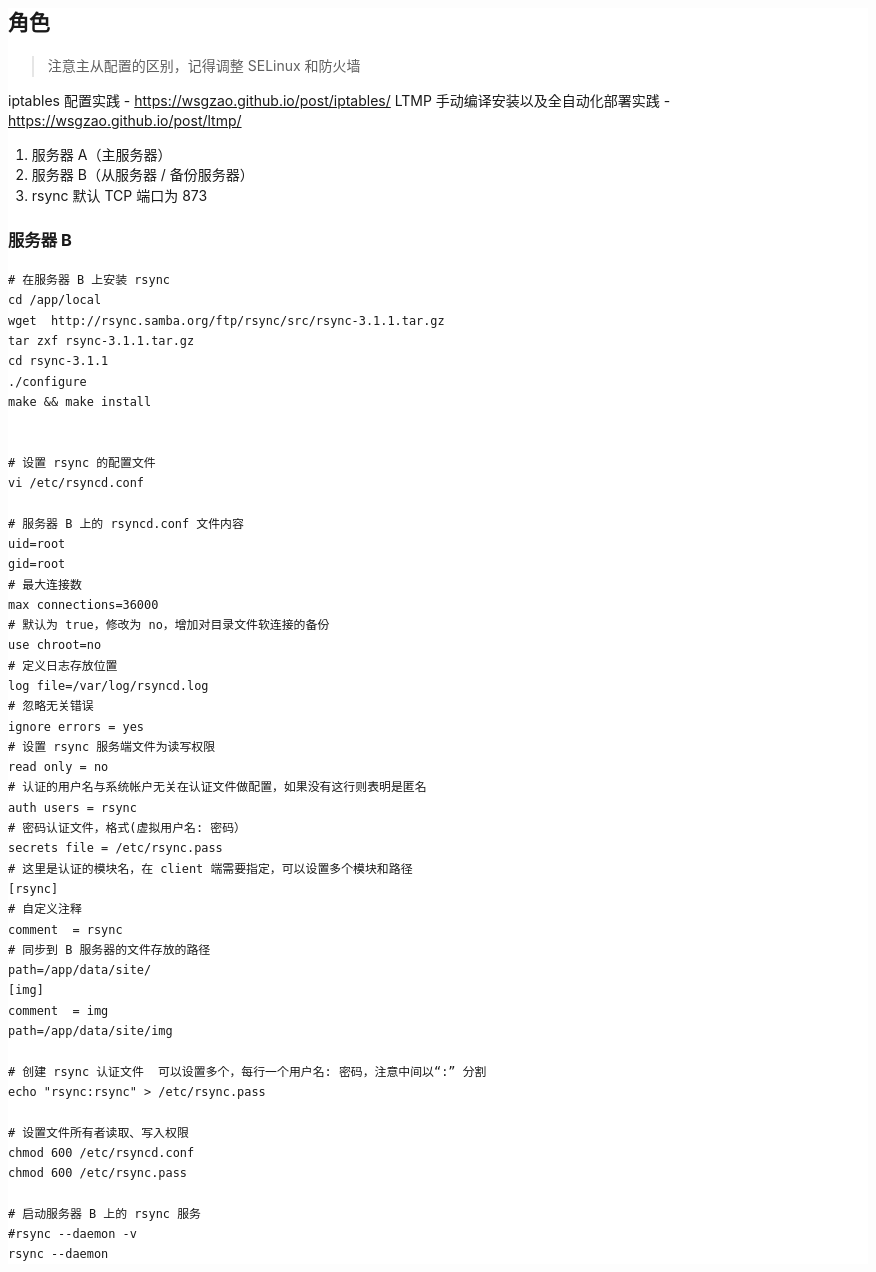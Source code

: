 ## 角色

> 注意主从配置的区别，记得调整 SELinux 和防火墙

iptables 配置实践 - https://wsgzao.github.io/post/iptables/
LTMP 手动编译安装以及全自动化部署实践 - https://wsgzao.github.io/post/ltmp/

1. 服务器 A（主服务器）
2. 服务器 B（从服务器 / 备份服务器）
3. rsync 默认 TCP 端口为 873

### 服务器 B

```
# 在服务器 B 上安装 rsync
cd /app/local
wget  http://rsync.samba.org/ftp/rsync/src/rsync-3.1.1.tar.gz
tar zxf rsync-3.1.1.tar.gz
cd rsync-3.1.1
./configure
make && make install


# 设置 rsync 的配置文件 
vi /etc/rsyncd.conf

# 服务器 B 上的 rsyncd.conf 文件内容
uid=root
gid=root
# 最大连接数
max connections=36000
# 默认为 true，修改为 no，增加对目录文件软连接的备份 
use chroot=no
# 定义日志存放位置
log file=/var/log/rsyncd.log
# 忽略无关错误
ignore errors = yes
# 设置 rsync 服务端文件为读写权限
read only = no 
# 认证的用户名与系统帐户无关在认证文件做配置，如果没有这行则表明是匿名
auth users = rsync
# 密码认证文件，格式(虚拟用户名: 密码）
secrets file = /etc/rsync.pass
# 这里是认证的模块名，在 client 端需要指定，可以设置多个模块和路径
[rsync]
# 自定义注释
comment  = rsync
# 同步到 B 服务器的文件存放的路径
path=/app/data/site/
[img]
comment  = img
path=/app/data/site/img

# 创建 rsync 认证文件  可以设置多个，每行一个用户名: 密码，注意中间以“:” 分割
echo "rsync:rsync" > /etc/rsync.pass

# 设置文件所有者读取、写入权限
chmod 600 /etc/rsyncd.conf  
chmod 600 /etc/rsync.pass  

# 启动服务器 B 上的 rsync 服务
#rsync --daemon -v
rsync --daemon

```